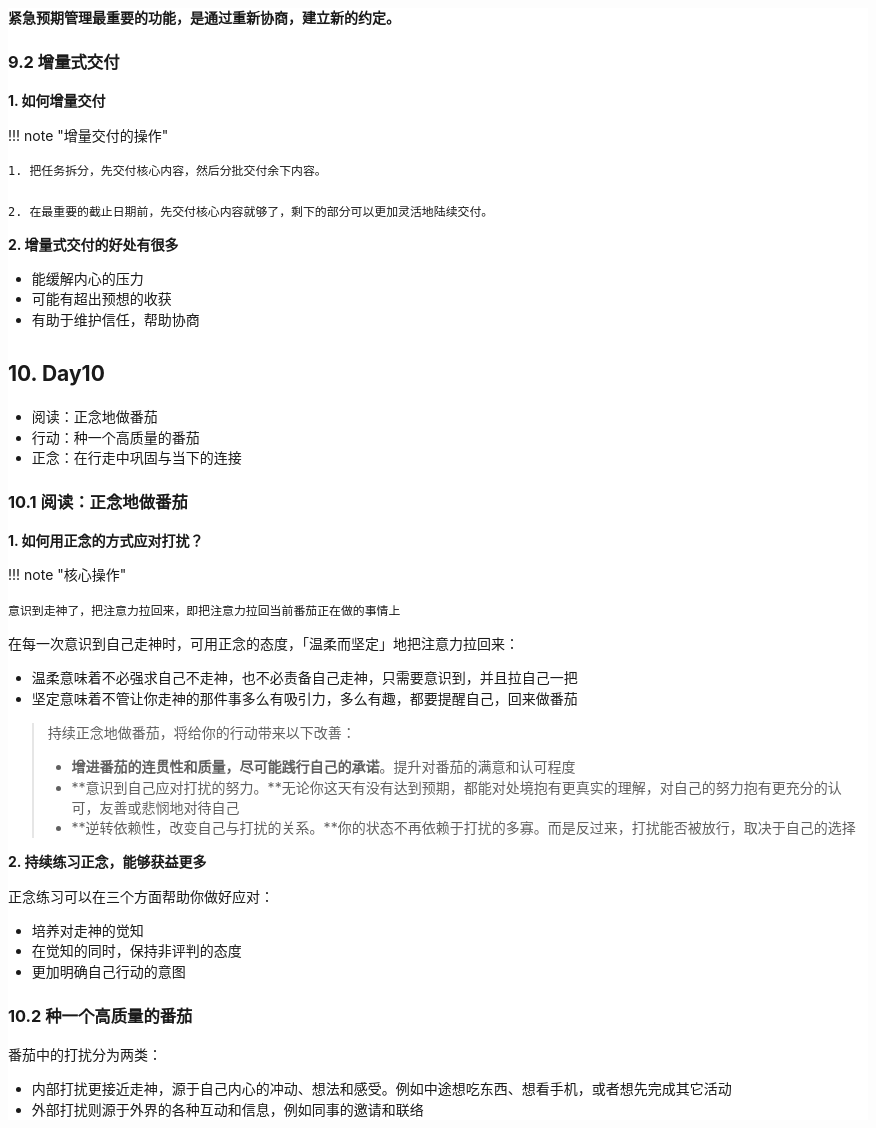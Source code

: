 **紧急预期管理最重要的功能，是通过重新协商，建立新的约定。** 

### 9.2 增量式交付 

**1. 如何增量交付**

!!! note "增量交付的操作"

    1. 把任务拆分，先交付核心内容，然后分批交付余下内容。
    
    2. 在最重要的截止日期前，先交付核心内容就够了，剩下的部分可以更加灵活地陆续交付。

**2. 增量式交付的好处有很多**


- 能缓解内心的压力 
- 可能有超出预想的收获 
- 有助于维护信任，帮助协商

## 10. Day10

- 阅读：正念地做番茄 
- 行动：种一个高质量的番茄 
- 正念：在行走中巩固与当下的连接

### 10.1 阅读：正念地做番茄

**1. 如何用正念的方式应对打扰？**

!!! note "核心操作"

    意识到走神了，把注意力拉回来，即把注意力拉回当前番茄正在做的事情上

在每一次意识到自己走神时，可用正念的态度，「温柔而坚定」地把注意力拉回来：

- 温柔意味着不必强求自己不走神，也不必责备自己走神，只需要意识到，并且拉自己一把 
- 坚定意味着不管让你走神的那件事多么有吸引力，多么有趣，都要提醒自己，回来做番茄

> 持续正念地做番茄，将给你的行动带来以下改善：
> 
> - **增进番茄的连贯性和质量，尽可能践行自己的承诺**。提升对番茄的满意和认可程度
> - **意识到自己应对打扰的努力。**无论你这天有没有达到预期，都能对处境抱有更真实的理解，对自己的努力抱有更充分的认可，友善或悲悯地对待自己
> - **逆转依赖性，改变自己与打扰的关系。**你的状态不再依赖于打扰的多寡。而是反过来，打扰能否被放行，取决于自己的选择

**2. 持续练习正念，能够获益更多**

正念练习可以在三个方面帮助你做好应对：

- 培养对走神的觉知
- 在觉知的同时，保持非评判的态度
- 更加明确自己行动的意图

### 10.2 种一个高质量的番茄

番茄中的打扰分为两类：

- 内部打扰更接近走神，源于自己内心的冲动、想法和感受。例如中途想吃东西、想看手机，或者想先完成其它活动
- 外部打扰则源于外界的各种互动和信息，例如同事的邀请和联络
